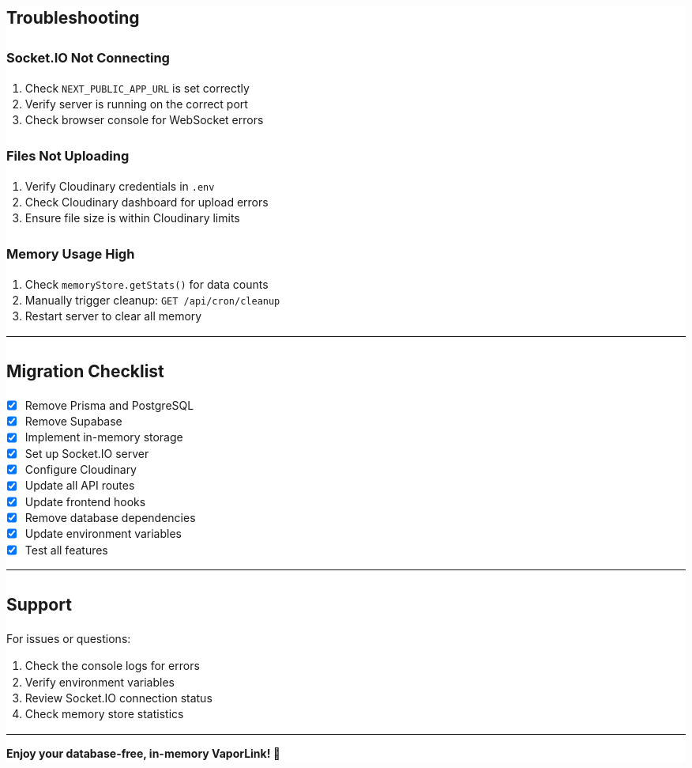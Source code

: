 
## Troubleshooting

### Socket.IO Not Connecting

1. Check `NEXT_PUBLIC_APP_URL` is set correctly
2. Verify server is running on the correct port
3. Check browser console for WebSocket errors

### Files Not Uploading

1. Verify Cloudinary credentials in `.env`
2. Check Cloudinary dashboard for upload errors
3. Ensure file size is within Cloudinary limits

### Memory Usage High

1. Check `memoryStore.getStats()` for data counts
2. Manually trigger cleanup: `GET /api/cron/cleanup`
3. Restart server to clear all memory

---

## Migration Checklist

- [x] Remove Prisma and PostgreSQL
- [x] Remove Supabase
- [x] Implement in-memory storage
- [x] Set up Socket.IO server
- [x] Configure Cloudinary
- [x] Update all API routes
- [x] Update frontend hooks
- [x] Remove database dependencies
- [x] Update environment variables
- [x] Test all features

---

## Support

For issues or questions:
1. Check the console logs for errors
2. Verify environment variables
3. Review Socket.IO connection status
4. Check memory store statistics

---

**Enjoy your database-free, in-memory VaporLink! 🚀**
